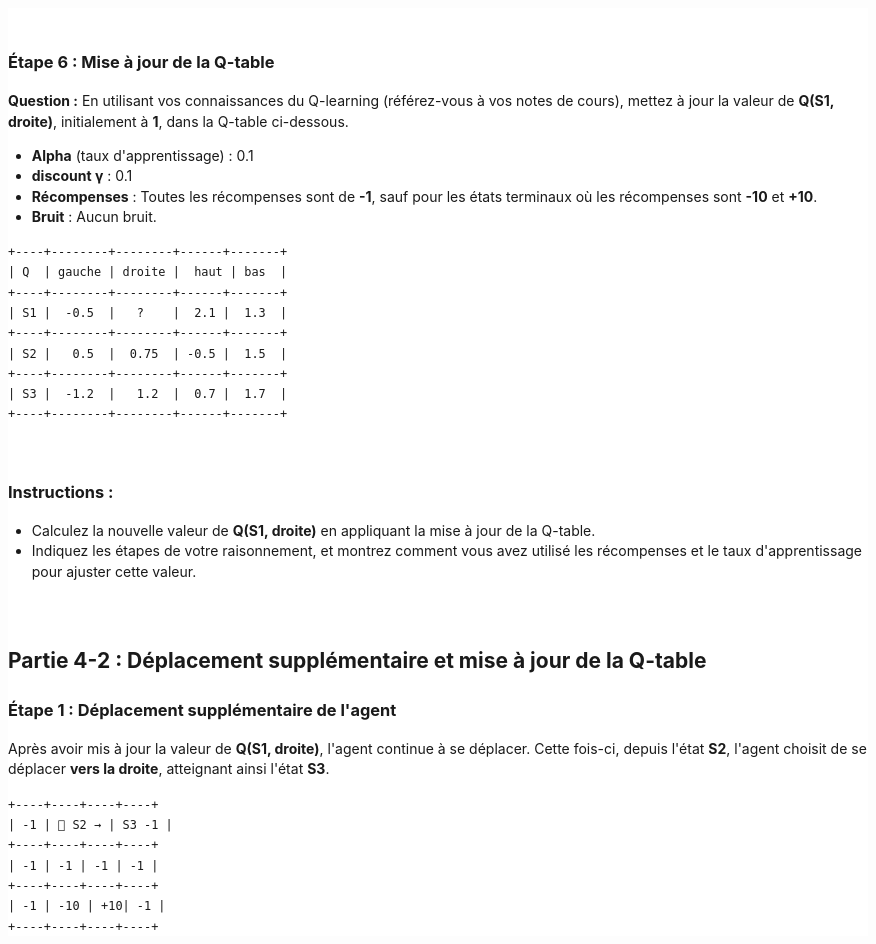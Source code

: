 
<br/>


### Étape 6 : Mise à jour de la Q-table

**Question :** En utilisant vos connaissances du Q-learning (référez-vous à vos notes de cours), mettez à jour la valeur de **Q(S1, droite)**, initialement à **1**, dans la Q-table ci-dessous.

- **Alpha** (taux d'apprentissage) : 0.1
- **discount γ** : 0.1
- **Récompenses** : Toutes les récompenses sont de **-1**, sauf pour les états terminaux où les récompenses sont **-10** et **+10**.
- **Bruit** : Aucun bruit.

```
+----+--------+--------+------+-------+
| Q  | gauche | droite |  haut | bas  |
+----+--------+--------+------+-------+
| S1 |  -0.5  |   ?    |  2.1 |  1.3  |
+----+--------+--------+------+-------+
| S2 |   0.5  |  0.75  | -0.5 |  1.5  |
+----+--------+--------+------+-------+
| S3 |  -1.2  |   1.2  |  0.7 |  1.7  |
+----+--------+--------+------+-------+
```


<br/>


### Instructions :
- Calculez la nouvelle valeur de **Q(S1, droite)** en appliquant la mise à jour de la Q-table.
- Indiquez les étapes de votre raisonnement, et montrez comment vous avez utilisé les récompenses et le taux d'apprentissage pour ajuster cette valeur.


<br/>

## Partie 4-2 : Déplacement supplémentaire et mise à jour de la Q-table

### Étape 1 : Déplacement supplémentaire de l'agent

Après avoir mis à jour la valeur de **Q(S1, droite)**, l'agent continue à se déplacer. Cette fois-ci, depuis l'état **S2**, l'agent choisit de se déplacer **vers la droite**, atteignant ainsi l'état **S3**.

```
+----+----+----+----+
| -1 | 🤖 S2 → | S3 -1 |
+----+----+----+----+
| -1 | -1 | -1 | -1 |
+----+----+----+----+
| -1 | -10 | +10| -1 |
+----+----+----+----+
```
